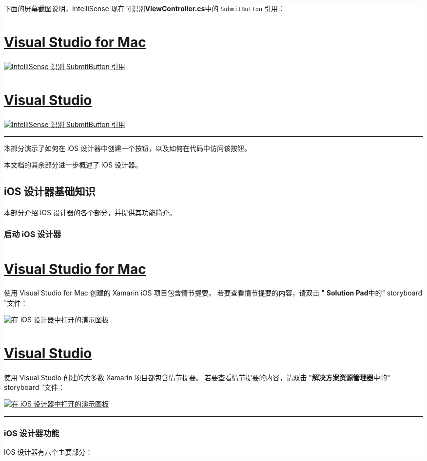 下面的屏幕截图说明，IntelliSense 现在可识别**ViewController.cs**中的 `SubmitButton` 引用：

# <a name="visual-studio-for-mactabmacos"></a>[Visual Studio for Mac](#tab/macos)

[![IntelliSense 识别 SubmitButton 引用](introduction-images/6-submitbuttonintellisense-vsmac.png "IntelliSense 识别 SubmitButton 引用")](introduction-images/6-submitbuttonintellisense-vsmac-large.png#lightbox)

# <a name="visual-studiotabwindows"></a>[Visual Studio](#tab/windows)

[![IntelliSense 识别 SubmitButton 引用](introduction-images/6-submitbuttonintellisense-vs.png "IntelliSense 识别 SubmitButton 引用")](introduction-images/6-submitbuttonintellisense-vs-large.png#lightbox)

-----

本部分演示了如何在 iOS 设计器中创建一个按钮，以及如何在代码中访问该按钮。

本文档的其余部分进一步概述了 iOS 设计器。

## <a name="ios-designer-basics"></a>iOS 设计器基础知识

本部分介绍 iOS 设计器的各个部分，并提供其功能简介。

### <a name="launching-the-ios-designer"></a>启动 iOS 设计器

# <a name="visual-studio-for-mactabmacos"></a>[Visual Studio for Mac](#tab/macos)

使用 Visual Studio for Mac 创建的 Xamarin iOS 项目包含情节提要。 若要查看情节提要的内容，请双击 " **Solution Pad**中的" storyboard "文件：

[![在 iOS 设计器中打开的演示图板](introduction-images/7-storyboardopen-vsmac.png "在 iOS 设计器中打开的演示图板")](introduction-images/7-storyboardopen-vsmac-large.png#lightbox)

# <a name="visual-studiotabwindows"></a>[Visual Studio](#tab/windows)

使用 Visual Studio 创建的大多数 Xamarin 项目都包含情节提要。 若要查看情节提要的内容，请双击 "**解决方案资源管理器**中的" storyboard "文件：

[![在 iOS 设计器中打开的演示图板](introduction-images/7-storyboardopen-vs.png "在 iOS 设计器中打开的演示图板")](introduction-images/7-storyboardopen-vs-large.png#lightbox)

-----

<a name="iOS_Designer_features"/>

### <a name="ios-designer-features"></a>iOS 设计器功能

IOS 设计器有六个主要部分：
